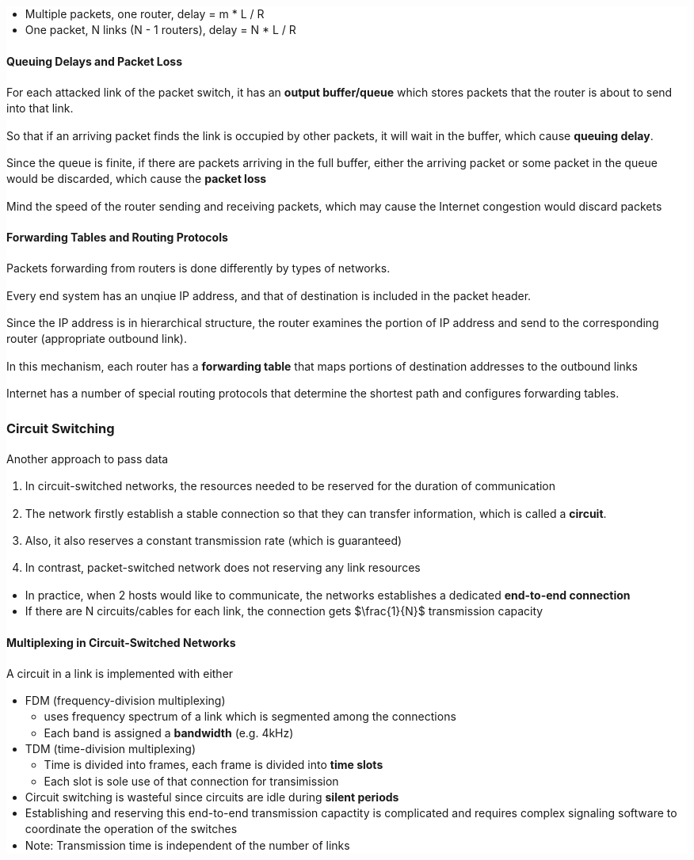 * Multiple packets, one router, delay = m * L / R
* One packet, N links (N - 1 routers), delay = N * L / R

#### Queuing Delays and Packet Loss
For each attacked link of the packet switch, it has an **output buffer/queue** which stores packets that the router is about to send into that link.

So that if an arriving packet finds the link is occupied by other packets, it will wait in the buffer, which cause **queuing delay**.

Since the queue is finite, if there are packets arriving in the full buffer, either the arriving packet or some packet in the queue would be discarded, which cause the **packet loss**

Mind the speed of the router sending and receiving packets, which may cause the Internet congestion would discard packets

#### Forwarding Tables and Routing Protocols
Packets forwarding from routers is done differently by types of networks.

Every end system has an unqiue IP address, and that of destination is included in the packet header.

Since the IP address is in hierarchical structure, the router examines the portion of IP address and send to the corresponding router (appropriate outbound link).

In this mechanism, each router has a **forwarding table** that maps portions of destination addresses to the outbound links 

Internet has a number of special routing protocols that determine the shortest path and configures forwarding tables.

### Circuit Switching
Another approach to pass data

1. In circuit-switched networks, the resources needed to be reserved for the duration of communication

2. The network firstly establish a stable connection so that they can transfer information, which is called a **circuit**.

3. Also, it also reserves a constant transmission rate (which is guaranteed)

4. In contrast, packet-switched network does not reserving any link resources

* In practice, when 2 hosts would like to communicate, the networks establishes a dedicated **end-to-end connection**
* If there are N circuits/cables for each link, the connection gets $\frac{1}{N}$ transmission capacity

#### Multiplexing in Circuit-Switched Networks
A circuit in a link is implemented with either 
* FDM (frequency-division multiplexing) 
  * uses frequency spectrum of a link which is segmented among the connections
  * Each band is assigned a **bandwidth** (e.g. 4kHz)
* TDM (time-division multiplexing)
  * Time is divided into frames, each frame is divided into **time slots**
  * Each slot is sole use of that connection for transimission
* Circuit switching is wasteful since circuits are idle during **silent periods**
* Establishing and reserving this end-to-end transmission capactity is complicated and requires complex signaling software to coordinate the operation of the switches 
* Note: Transmission time is independent of the number of links
